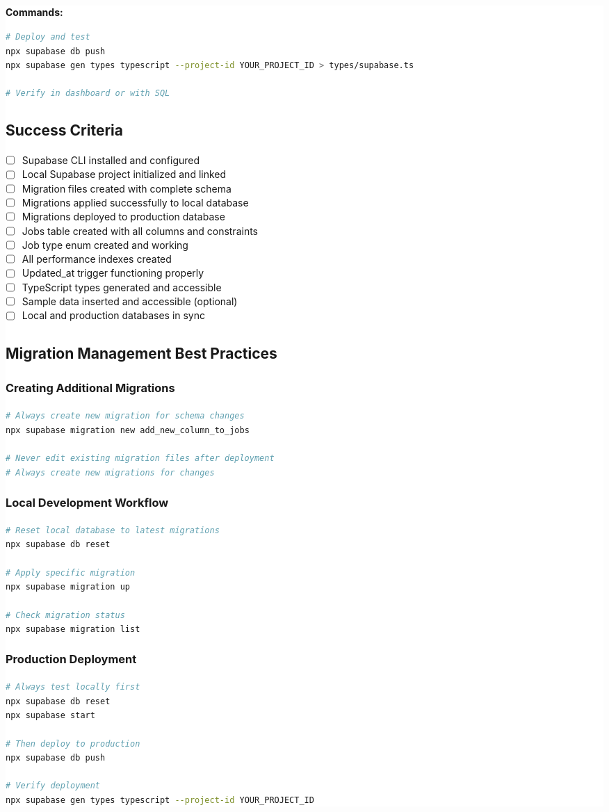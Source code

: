 **Commands:**
```bash
# Deploy and test
npx supabase db push
npx supabase gen types typescript --project-id YOUR_PROJECT_ID > types/supabase.ts

# Verify in dashboard or with SQL
```

## Success Criteria
- [ ] Supabase CLI installed and configured
- [ ] Local Supabase project initialized and linked
- [ ] Migration files created with complete schema
- [ ] Migrations applied successfully to local database
- [ ] Migrations deployed to production database
- [ ] Jobs table created with all columns and constraints
- [ ] Job type enum created and working
- [ ] All performance indexes created
- [ ] Updated_at trigger functioning properly
- [ ] TypeScript types generated and accessible
- [ ] Sample data inserted and accessible (optional)
- [ ] Local and production databases in sync

## Migration Management Best Practices

### Creating Additional Migrations
```bash
# Always create new migration for schema changes
npx supabase migration new add_new_column_to_jobs

# Never edit existing migration files after deployment
# Always create new migrations for changes
```

### Local Development Workflow
```bash
# Reset local database to latest migrations
npx supabase db reset

# Apply specific migration
npx supabase migration up

# Check migration status
npx supabase migration list
```

### Production Deployment
```bash
# Always test locally first
npx supabase db reset
npx supabase start

# Then deploy to production
npx supabase db push

# Verify deployment
npx supabase gen types typescript --project-id YOUR_PROJECT_ID
```
